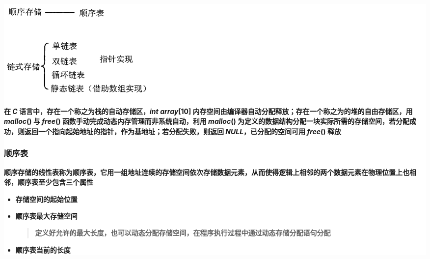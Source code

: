 <img src="Markdown%E5%9B%BE%E5%BA%8A/%E6%88%91%E7%9A%84%E6%95%B0%E6%8D%AE%E7%BB%93%E6%9E%84%E4%B8%8E%E7%AE%97%E6%B3%95/image-20220328161128357.png" alt="image-20220328161128357" width="300px;" />



**在 $C$ 语言中，存在一个称之为栈的自动存储区，$int\;array[10]$ 内存空间由编译器自动分配释放；存在一个称之为的堆的自由存储区，用 $malloc()$ 与 $free()$ 函数手动完成动态内存管理而非系统自动，利用 $malloc()$ 为定义的数据结构分配一块实际所需的存储空间，若分配成功，则返回一个指向起始地址的指针，作为基地址；若分配失败，则返回 $NULL$，已分配的空间可用 $free()$ 释放**



### **顺序表**

**顺序存储的线性表称为顺序表，它用一组地址连续的存储空间依次存储数据元素，从而使得逻辑上相邻的两个数据元素在物理位置上也相邻，顺序表至少包含三个属性**

- **存储空间的起始位置**

- **顺序表最大存储空间**

  > **定义好允许的最大长度，也可以动态分配存储空间，在程序执行过程中通过动态存储分配语句分配**

- **顺序表当前的长度**


